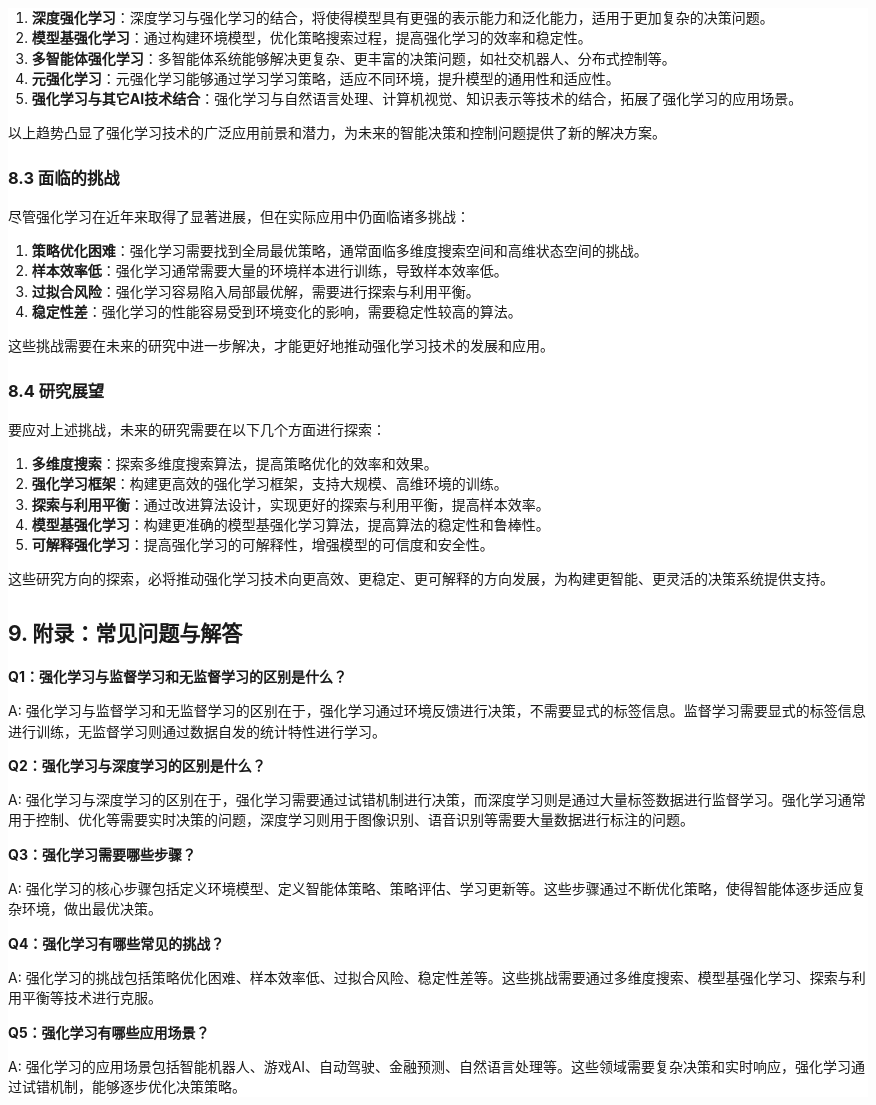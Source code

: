 1. **深度强化学习**：深度学习与强化学习的结合，将使得模型具有更强的表示能力和泛化能力，适用于更加复杂的决策问题。
2. **模型基强化学习**：通过构建环境模型，优化策略搜索过程，提高强化学习的效率和稳定性。
3. **多智能体强化学习**：多智能体系统能够解决更复杂、更丰富的决策问题，如社交机器人、分布式控制等。
4. **元强化学习**：元强化学习能够通过学习学习策略，适应不同环境，提升模型的通用性和适应性。
5. **强化学习与其它AI技术结合**：强化学习与自然语言处理、计算机视觉、知识表示等技术的结合，拓展了强化学习的应用场景。

以上趋势凸显了强化学习技术的广泛应用前景和潜力，为未来的智能决策和控制问题提供了新的解决方案。

### 8.3 面临的挑战

尽管强化学习在近年来取得了显著进展，但在实际应用中仍面临诸多挑战：

1. **策略优化困难**：强化学习需要找到全局最优策略，通常面临多维度搜索空间和高维状态空间的挑战。
2. **样本效率低**：强化学习通常需要大量的环境样本进行训练，导致样本效率低。
3. **过拟合风险**：强化学习容易陷入局部最优解，需要进行探索与利用平衡。
4. **稳定性差**：强化学习的性能容易受到环境变化的影响，需要稳定性较高的算法。

这些挑战需要在未来的研究中进一步解决，才能更好地推动强化学习技术的发展和应用。

### 8.4 研究展望

要应对上述挑战，未来的研究需要在以下几个方面进行探索：

1. **多维度搜索**：探索多维度搜索算法，提高策略优化的效率和效果。
2. **强化学习框架**：构建更高效的强化学习框架，支持大规模、高维环境的训练。
3. **探索与利用平衡**：通过改进算法设计，实现更好的探索与利用平衡，提高样本效率。
4. **模型基强化学习**：构建更准确的模型基强化学习算法，提高算法的稳定性和鲁棒性。
5. **可解释强化学习**：提高强化学习的可解释性，增强模型的可信度和安全性。

这些研究方向的探索，必将推动强化学习技术向更高效、更稳定、更可解释的方向发展，为构建更智能、更灵活的决策系统提供支持。

## 9. 附录：常见问题与解答

**Q1：强化学习与监督学习和无监督学习的区别是什么？**

A: 强化学习与监督学习和无监督学习的区别在于，强化学习通过环境反馈进行决策，不需要显式的标签信息。监督学习需要显式的标签信息进行训练，无监督学习则通过数据自发的统计特性进行学习。

**Q2：强化学习与深度学习的区别是什么？**

A: 强化学习与深度学习的区别在于，强化学习需要通过试错机制进行决策，而深度学习则是通过大量标签数据进行监督学习。强化学习通常用于控制、优化等需要实时决策的问题，深度学习则用于图像识别、语音识别等需要大量数据进行标注的问题。

**Q3：强化学习需要哪些步骤？**

A: 强化学习的核心步骤包括定义环境模型、定义智能体策略、策略评估、学习更新等。这些步骤通过不断优化策略，使得智能体逐步适应复杂环境，做出最优决策。

**Q4：强化学习有哪些常见的挑战？**

A: 强化学习的挑战包括策略优化困难、样本效率低、过拟合风险、稳定性差等。这些挑战需要通过多维度搜索、模型基强化学习、探索与利用平衡等技术进行克服。

**Q5：强化学习有哪些应用场景？**

A: 强化学习的应用场景包括智能机器人、游戏AI、自动驾驶、金融预测、自然语言处理等。这些领域需要复杂决策和实时响应，强化学习通过试错机制，能够逐步优化决策策略。

